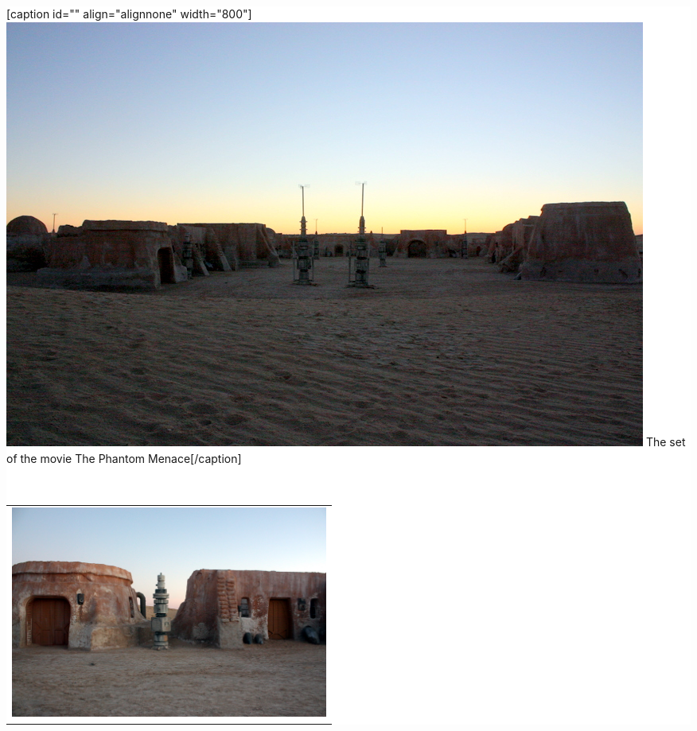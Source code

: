 [caption id="" align="alignnone" width="800"]<img title="The set of the movie The Phantom Menace" src="/images/stories/travels/tunisia2010/IMG_2857.JPG" alt="" width="800" height="533" border="0" /> The set of the movie The Phantom Menace[/caption]

&nbsp;
<table border="0">
<tbody>
<tr>
<td><img src="/images/stories/travels/tunisia2010/IMG_2863.JPG" alt="" width="395px" border="0" /></td>
